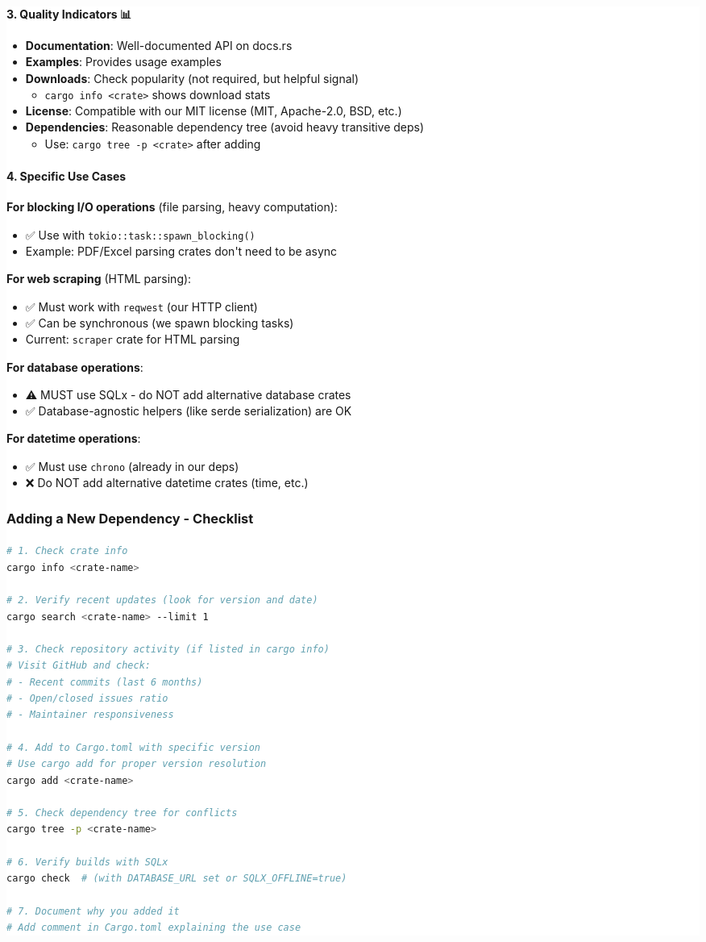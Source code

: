 #### 3. Quality Indicators 📊
- **Documentation**: Well-documented API on docs.rs
- **Examples**: Provides usage examples
- **Downloads**: Check popularity (not required, but helpful signal)
  - `cargo info <crate>` shows download stats
- **License**: Compatible with our MIT license (MIT, Apache-2.0, BSD, etc.)
- **Dependencies**: Reasonable dependency tree (avoid heavy transitive deps)
  - Use: `cargo tree -p <crate>` after adding

#### 4. Specific Use Cases

**For blocking I/O operations** (file parsing, heavy computation):
- ✅ Use with `tokio::task::spawn_blocking()`
- Example: PDF/Excel parsing crates don't need to be async

**For web scraping** (HTML parsing):
- ✅ Must work with `reqwest` (our HTTP client)
- ✅ Can be synchronous (we spawn blocking tasks)
- Current: `scraper` crate for HTML parsing

**For database operations**:
- ⚠️ MUST use SQLx - do NOT add alternative database crates
- ✅ Database-agnostic helpers (like serde serialization) are OK

**For datetime operations**:
- ✅ Must use `chrono` (already in our deps)
- ❌ Do NOT add alternative datetime crates (time, etc.)

### Adding a New Dependency - Checklist

```bash
# 1. Check crate info
cargo info <crate-name>

# 2. Verify recent updates (look for version and date)
cargo search <crate-name> --limit 1

# 3. Check repository activity (if listed in cargo info)
# Visit GitHub and check:
# - Recent commits (last 6 months)
# - Open/closed issues ratio
# - Maintainer responsiveness

# 4. Add to Cargo.toml with specific version
# Use cargo add for proper version resolution
cargo add <crate-name>

# 5. Check dependency tree for conflicts
cargo tree -p <crate-name>

# 6. Verify builds with SQLx
cargo check  # (with DATABASE_URL set or SQLX_OFFLINE=true)

# 7. Document why you added it
# Add comment in Cargo.toml explaining the use case
```
